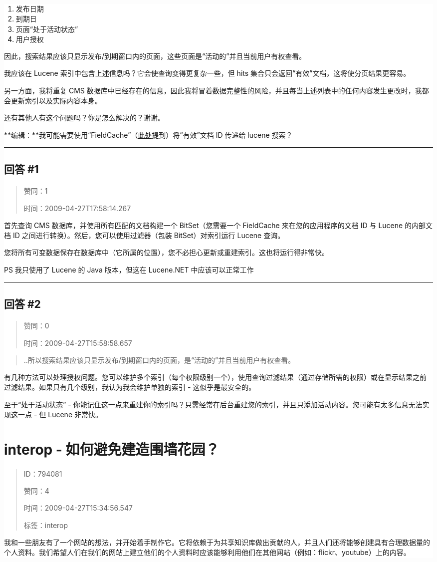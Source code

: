 1.  发布日期
2.  到期日
3.  页面“处于活动状态”
4.  用户授权

因此，搜索结果应该只显示发布/到期窗口内的页面，这些页面是“活动的”并且当前用户有权查看。

我应该在 Lucene 索引中包含上述信息吗？它会使查询变得更复杂一些，但 hits 集合只会返回“有效”文档，这将使分页结果更容易。

另一方面，我将重复 CMS 数据库中已经存在的信息，因此我将冒着数据完整性的风险，并且每当上述列表中的任何内容发生更改时，我都会更新索引以及实际内容本身。

还有其他人有这个问题吗？你是怎么解决的？谢谢。

**编辑：**我可能需要使用“FieldCache”（[此处](http://www.lucenetutorial.com/techniques/permission-filtering.html)提到）将“有效”文档 ID 传递给 lucene 搜索？

* * *

## 回答 #1

> 赞同：1
> 
> 时间：2009-04-27T17:58:14.267

首先查询 CMS 数据库，并使用所有匹配的文档构建一个 BitSet（您需要一个 FieldCache 来在您的应用程序的文档 ID 与 Lucene 的内部文档 ID 之间进行转换）。然后，您可以使用过滤器（包装 BitSet）对索引运行 Lucene 查询。

您将所有可变数据保存在数据库中（它所属的位置），您不必担心更新或重建索引。这也将运行得非常快。

PS 我只使用了 Lucene 的 Java 版本，但这在 Lucene.NET 中应该可以正常工作

* * *

## 回答 #2

> 赞同：0
> 
> 时间：2009-04-27T15:58:58.657

> ..所以搜索结果应该只显示发布/到期窗口内的页面，是“活动的”并且当前用户有权查看。

有几种方法可以处理授权问题。您可以维护多个索引（每个权限级别一个），使用查询过滤结果（通过存储所需的权限）或在显示结果之前过滤结果。如果只有几个级别，我认为我会维护单独的索引 - 这似乎是最安全的。

至于“处于活动状态” - 你能记住这一点来重建你的索引吗？只需经常在后台重建您的索引，并且只添加活动内容。您可能有太多信息无法实现这一点 - 但 Lucene 非常快。

# interop - 如何避免建造围墙花园？

> ID：794081
> 
> 赞同：4
> 
> 时间：2009-04-27T15:34:56.547
> 
> 标签：interop

我和一些朋友有了一个网站的想法，并开始着手制作它。它将依赖于为共享知识库做出贡献的人，并且人们还将能够创建具有合理数据量的个人资料。我们希望人们在我们的网站上建立他们的个人资料时应该能够利用他们在其他网站（例如：flickr、youtube）上的内容。
